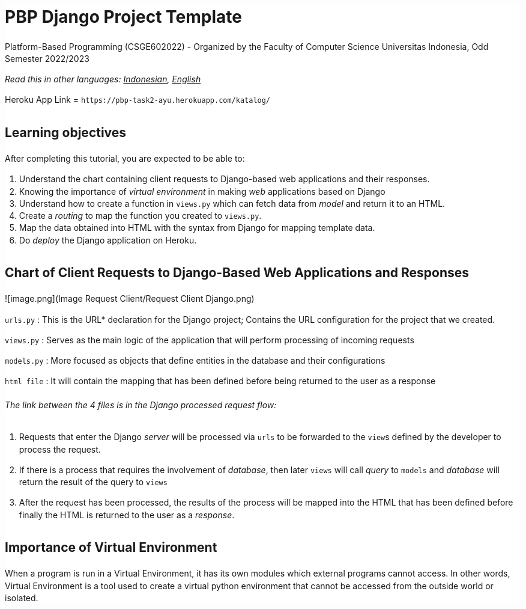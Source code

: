 # PBP Django Project Template

Platform-Based Programming (CSGE602022) - Organized by the Faculty of Computer Science Universitas Indonesia, Odd Semester 2022/2023

*Read this in other languages: [Indonesian](README.md), [English](README.en.md)*

Heroku App Link = `https://pbp-task2-ayu.herokuapp.com/katalog/`

## Learning objectives

After completing this tutorial, you are expected to be able to:

1. Understand the chart containing client requests to Django-based web applications and their responses.
2. Knowing the importance of *virtual environment* in making *web* applications based on Django
3. Understand how to create a function in `views.py` which can fetch data from *model* and return it to an HTML.
4. Create a *routing* to map the function you created to `views.py`.
5. Map the data obtained into HTML with the syntax from Django for mapping template data.
6. Do *deploy* the Django application on Heroku.

## Chart of Client Requests to Django-Based Web Applications and Responses

![image.png](Image Request Client/Request Client Django.png)

`urls.py` : This is the URL* declaration for the Django project; Contains the URL configuration for the project that we created.

`views.py` : Serves as the main logic of the application that will perform processing of incoming requests

`models.py` : More focused as objects that define entities in the database and their configurations

`html file` : It will contain the mapping that has been defined before being returned to the user as a response

###### The link between the 4 files is in the Django processed request flow:
   1. Requests that enter the Django *server* will be processed via `urls` to be forwarded to the `view`s defined by the developer to process the request.

   2. If there is a process that requires the involvement of *database*, then later `views` will call *query* to `models` and *database* will return the result of the query to `views`

   3. After the request has been processed, the results of the process will be mapped into the HTML that has been defined before finally the HTML is returned to the user as a *response*.

## Importance of Virtual Environment

When a program is run in a Virtual Environment, it has its own modules which external programs cannot access. In other words, Virtual Environment is a tool used to create a virtual python environment that cannot be accessed from the outside world or isolated.
